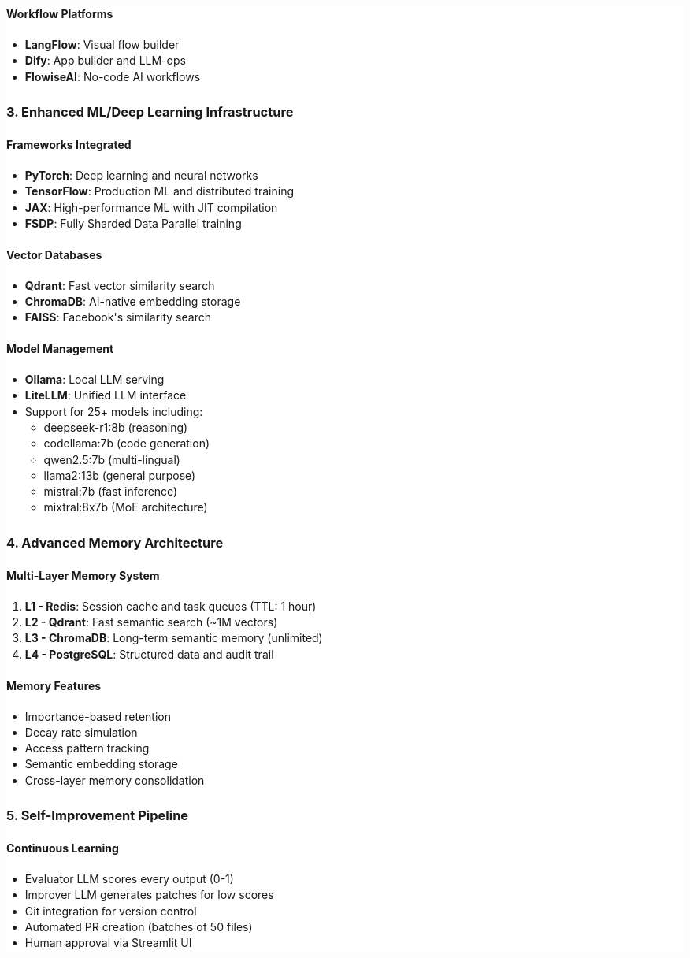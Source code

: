 #### Workflow Platforms
- **LangFlow**: Visual flow builder
- **Dify**: App builder and LLM-ops
- **FlowiseAI**: No-code AI workflows

### 3. Enhanced ML/Deep Learning Infrastructure

#### Frameworks Integrated
- **PyTorch**: Deep learning and neural networks
- **TensorFlow**: Production ML and distributed training
- **JAX**: High-performance ML with JIT compilation
- **FSDP**: Fully Sharded Data Parallel training

#### Vector Databases
- **Qdrant**: Fast vector similarity search
- **ChromaDB**: AI-native embedding storage
- **FAISS**: Facebook's similarity search

#### Model Management
- **Ollama**: Local LLM serving
- **LiteLLM**: Unified LLM interface
- Support for 25+ models including:
  - deepseek-r1:8b (reasoning)
  - codellama:7b (code generation)
  - qwen2.5:7b (multi-lingual)
  - llama2:13b (general purpose)
  - mistral:7b (fast inference)
  - mixtral:8x7b (MoE architecture)

### 4. Advanced Memory Architecture

#### Multi-Layer Memory System
1. **L1 - Redis**: Session cache and task queues (TTL: 1 hour)
2. **L2 - Qdrant**: Fast semantic search (~1M vectors)
3. **L3 - ChromaDB**: Long-term semantic memory (unlimited)
4. **L4 - PostgreSQL**: Structured data and audit trail

#### Memory Features
- Importance-based retention
- Decay rate simulation
- Access pattern tracking
- Semantic embedding storage
- Cross-layer memory consolidation

### 5. Self-Improvement Pipeline

#### Continuous Learning
- Evaluator LLM scores every output (0-1)
- Improver LLM generates patches for low scores
- Git integration for version control
- Automated PR creation (batches of 50 files)
- Human approval via Streamlit UI
